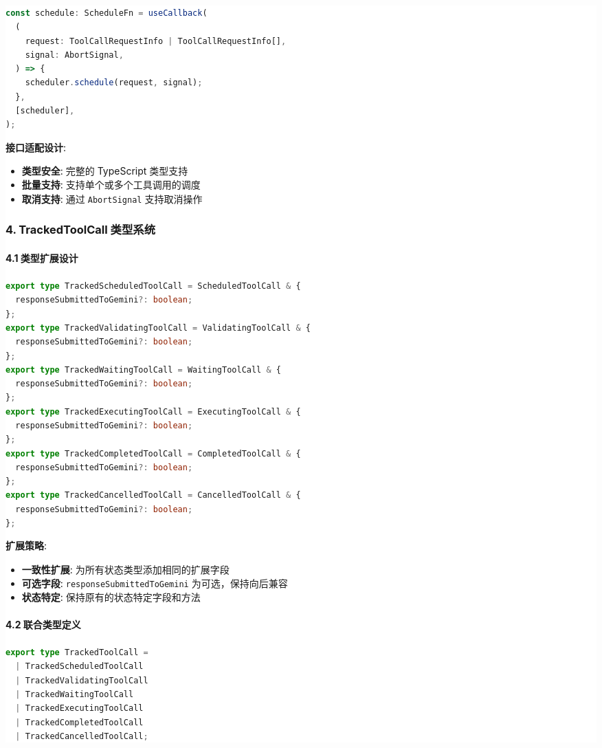 ```typescript
const schedule: ScheduleFn = useCallback(
  (
    request: ToolCallRequestInfo | ToolCallRequestInfo[],
    signal: AbortSignal,
  ) => {
    scheduler.schedule(request, signal);
  },
  [scheduler],
);
```

**接口适配设计**:
- **类型安全**: 完整的 TypeScript 类型支持
- **批量支持**: 支持单个或多个工具调用的调度
- **取消支持**: 通过 `AbortSignal` 支持取消操作

### 4. TrackedToolCall 类型系统

#### 4.1 类型扩展设计

```typescript
export type TrackedScheduledToolCall = ScheduledToolCall & {
  responseSubmittedToGemini?: boolean;
};
export type TrackedValidatingToolCall = ValidatingToolCall & {
  responseSubmittedToGemini?: boolean;
};
export type TrackedWaitingToolCall = WaitingToolCall & {
  responseSubmittedToGemini?: boolean;
};
export type TrackedExecutingToolCall = ExecutingToolCall & {
  responseSubmittedToGemini?: boolean;
};
export type TrackedCompletedToolCall = CompletedToolCall & {
  responseSubmittedToGemini?: boolean;
};
export type TrackedCancelledToolCall = CancelledToolCall & {
  responseSubmittedToGemini?: boolean;
};
```

**扩展策略**:
- **一致性扩展**: 为所有状态类型添加相同的扩展字段
- **可选字段**: `responseSubmittedToGemini` 为可选，保持向后兼容
- **状态特定**: 保持原有的状态特定字段和方法

#### 4.2 联合类型定义

```typescript
export type TrackedToolCall =
  | TrackedScheduledToolCall
  | TrackedValidatingToolCall
  | TrackedWaitingToolCall
  | TrackedExecutingToolCall
  | TrackedCompletedToolCall
  | TrackedCancelledToolCall;
```
